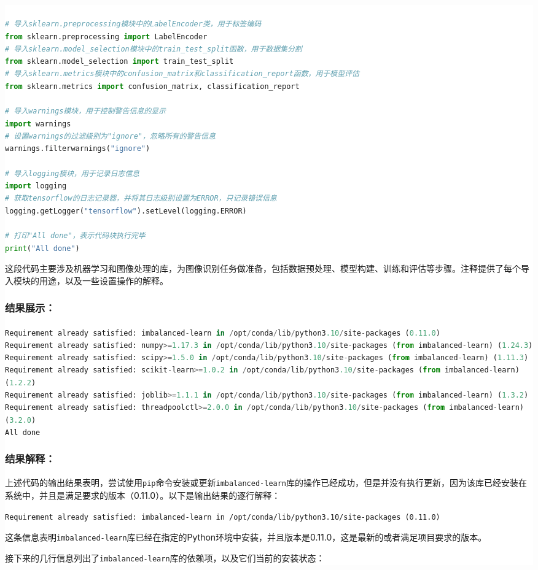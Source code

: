 ```python

# 导入sklearn.preprocessing模块中的LabelEncoder类，用于标签编码
from sklearn.preprocessing import LabelEncoder
# 导入sklearn.model_selection模块中的train_test_split函数，用于数据集分割
from sklearn.model_selection import train_test_split
# 导入sklearn.metrics模块中的confusion_matrix和classification_report函数，用于模型评估
from sklearn.metrics import confusion_matrix, classification_report

# 导入warnings模块，用于控制警告信息的显示
import warnings
# 设置warnings的过滤级别为"ignore"，忽略所有的警告信息
warnings.filterwarnings("ignore")

# 导入logging模块，用于记录日志信息
import logging
# 获取tensorflow的日志记录器，并将其日志级别设置为ERROR，只记录错误信息
logging.getLogger("tensorflow").setLevel(logging.ERROR)

# 打印"All done"，表示代码块执行完毕
print("All done")
```

这段代码主要涉及机器学习和图像处理的库，为图像识别任务做准备，包括数据预处理、模型构建、训练和评估等步骤。注释提供了每个导入模块的用途，以及一些设置操作的解释。


### 结果展示：

```python
Requirement already satisfied: imbalanced-learn in /opt/conda/lib/python3.10/site-packages (0.11.0)
Requirement already satisfied: numpy>=1.17.3 in /opt/conda/lib/python3.10/site-packages (from imbalanced-learn) (1.24.3)
Requirement already satisfied: scipy>=1.5.0 in /opt/conda/lib/python3.10/site-packages (from imbalanced-learn) (1.11.3)
Requirement already satisfied: scikit-learn>=1.0.2 in /opt/conda/lib/python3.10/site-packages (from imbalanced-learn) (1.2.2)
Requirement already satisfied: joblib>=1.1.1 in /opt/conda/lib/python3.10/site-packages (from imbalanced-learn) (1.3.2)
Requirement already satisfied: threadpoolctl>=2.0.0 in /opt/conda/lib/python3.10/site-packages (from imbalanced-learn) (3.2.0)
All done
```

### 结果解释：
上述代码的输出结果表明，尝试使用`pip`命令安装或更新`imbalanced-learn`库的操作已经成功，但是并没有执行更新，因为该库已经安装在系统中，并且是满足要求的版本（0.11.0）。以下是输出结果的逐行解释：

```
Requirement already satisfied: imbalanced-learn in /opt/conda/lib/python3.10/site-packages (0.11.0)
```
这条信息表明`imbalanced-learn`库已经在指定的Python环境中安装，并且版本是0.11.0，这是最新的或者满足项目要求的版本。

接下来的几行信息列出了`imbalanced-learn`库的依赖项，以及它们当前的安装状态：
